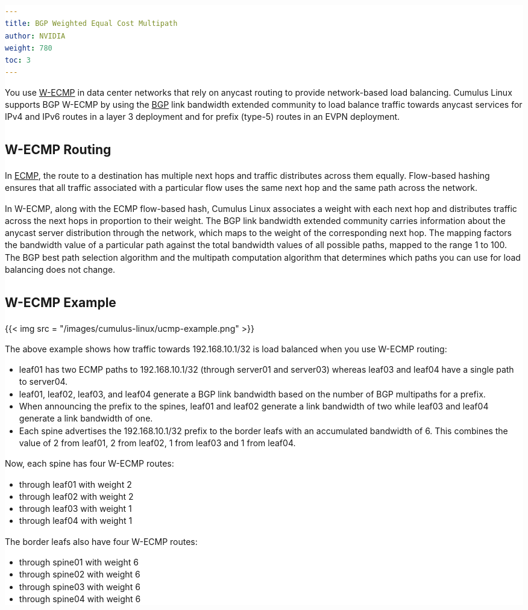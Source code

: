 ```yaml
---
title: BGP Weighted Equal Cost Multipath
author: NVIDIA
weight: 780
toc: 3
---
```

You use <span class="a-tooltip">[W-ECMP](## "Weighted Equal Cost Multipath")</span> in data center networks that rely on anycast routing to provide network-based load balancing. Cumulus Linux supports BGP W-ECMP by using the <span class="a-tooltip">[BGP](## "Border Gateway Protocol")</span> link bandwidth extended community to load balance traffic towards anycast services for IPv4 and IPv6 routes in a layer 3 deployment and for prefix (type-5) routes in an EVPN deployment.

## W-ECMP Routing

In <span class="a-tooltip">[ECMP](## "Equal Cost Multi Path")</span>, the route to a destination has multiple next hops and traffic distributes across them equally. Flow-based hashing ensures that all traffic associated with a particular flow uses the same next hop and the same path across the network.

In W-ECMP, along with the ECMP flow-based hash, Cumulus Linux associates a weight with each next hop and distributes traffic across the next hops in proportion to their weight. The BGP link bandwidth extended community carries information about the anycast server distribution through the network, which maps to the weight of the corresponding next hop. The mapping factors the bandwidth value of a particular path against the total bandwidth values of all possible paths, mapped to the range 1 to 100. The BGP best path selection algorithm and the multipath computation algorithm that determines which paths you can use for load balancing does not change.

## W-ECMP Example

{{< img src = "/images/cumulus-linux/ucmp-example.png" >}}

The above example shows how traffic towards 192.168.10.1/32 is load balanced when you use W-ECMP routing:
- leaf01 has two ECMP paths to 192.168.10.1/32 (through server01 and server03) whereas leaf03 and leaf04 have a single path to server04.
- leaf01, leaf02, leaf03, and leaf04 generate a BGP link bandwidth based on the number of BGP multipaths for a prefix.
- When announcing the prefix to the spines, leaf01 and leaf02 generate a link bandwidth of two while leaf03 and leaf04 generate a link bandwidth of one.
- Each spine advertises the 192.168.10.1/32 prefix to the border leafs with an accumulated bandwidth of 6. This combines the value of 2 from leaf01, 2 from leaf02, 1 from leaf03 and 1 from leaf04.

Now, each spine has four W-ECMP routes:
- through leaf01 with weight 2
- through leaf02 with weight 2
- through leaf03 with weight 1
- through leaf04 with weight 1

The border leafs also have four W-ECMP routes:
- through spine01 with weight 6
- through spine02 with weight 6
- through spine03 with weight 6
- through spine04 with weight 6
